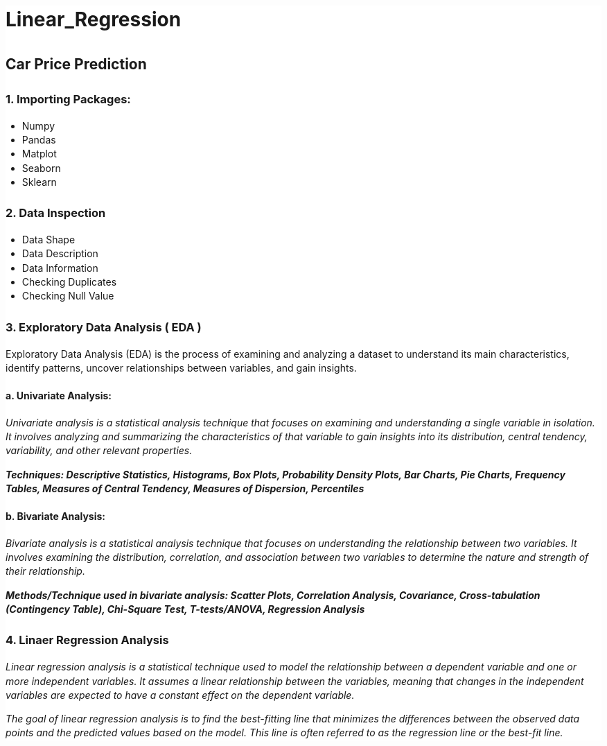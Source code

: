 # Linear_Regression

## Car Price Prediction

### 1.	Importing Packages:
- Numpy
- Pandas
- Matplot
- Seaborn
- Sklearn

### 2.	Data Inspection
- Data Shape
- Data Description
- Data Information
- Checking Duplicates
- Checking Null Value

### 3.	Exploratory Data Analysis ( EDA )
Exploratory Data Analysis (EDA) is the process of examining and analyzing a dataset to understand its main characteristics, identify patterns, uncover relationships between variables, and gain insights.

#### **a. Univariate Analysis:**
*Univariate analysis is a statistical analysis technique that focuses on examining and understanding a single variable in isolation. It involves analyzing and summarizing the characteristics of that variable to gain insights into its distribution, central tendency, variability, and other relevant properties.*

***Techniques: Descriptive Statistics, Histograms, Box Plots, Probability Density Plots, Bar Charts, Pie Charts, Frequency Tables, Measures of Central Tendency, Measures of Dispersion, Percentiles***

#### **b. Bivariate Analysis:**
*Bivariate analysis is a statistical analysis technique that focuses on understanding the relationship between two variables. It involves examining the distribution, correlation, and association between two variables to determine the nature and strength of their relationship.*

***Methods/Technique used in bivariate analysis:
Scatter Plots, Correlation Analysis, Covariance, Cross-tabulation (Contingency Table), Chi-Square Test, T-tests/ANOVA, Regression Analysis***

### 4. Linaer Regression Analysis
*Linear regression analysis is a statistical technique used to model the relationship between a dependent variable and one or more independent variables. It assumes a linear relationship between the variables, meaning that changes in the independent variables are expected to have a constant effect on the dependent variable.*

*The goal of linear regression analysis is to find the best-fitting line that minimizes the differences between the observed data points and the predicted values based on the model. This line is often referred to as the regression line or the best-fit line.*
